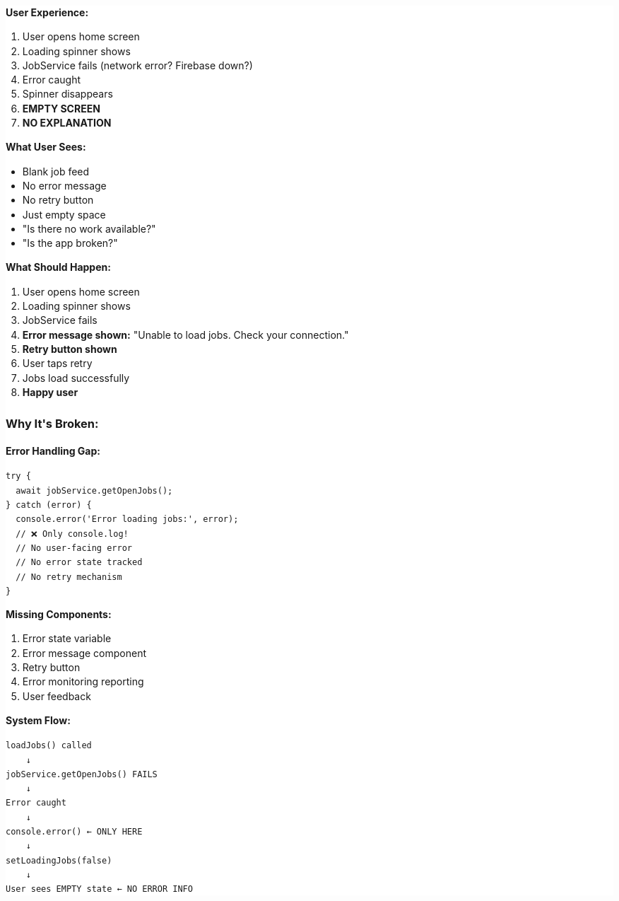 **User Experience:**
1. User opens home screen
2. Loading spinner shows
3. JobService fails (network error? Firebase down?)
4. Error caught
5. Spinner disappears
6. **EMPTY SCREEN**
7. **NO EXPLANATION**

**What User Sees:**
- Blank job feed
- No error message
- No retry button
- Just empty space
- "Is there no work available?"
- "Is the app broken?"

**What Should Happen:**
1. User opens home screen
2. Loading spinner shows
3. JobService fails
4. **Error message shown:** "Unable to load jobs. Check your connection."
5. **Retry button shown**
6. User taps retry
7. Jobs load successfully
8. **Happy user**

### **Why It's Broken:**

**Error Handling Gap:**
```
try {
  await jobService.getOpenJobs();
} catch (error) {
  console.error('Error loading jobs:', error);
  // ❌ Only console.log!
  // No user-facing error
  // No error state tracked
  // No retry mechanism
}
```

**Missing Components:**
1. Error state variable
2. Error message component
3. Retry button
4. Error monitoring reporting
5. User feedback

**System Flow:**
```
loadJobs() called
    ↓
jobService.getOpenJobs() FAILS
    ↓
Error caught
    ↓
console.error() ← ONLY HERE
    ↓
setLoadingJobs(false)
    ↓
User sees EMPTY state ← NO ERROR INFO
```
